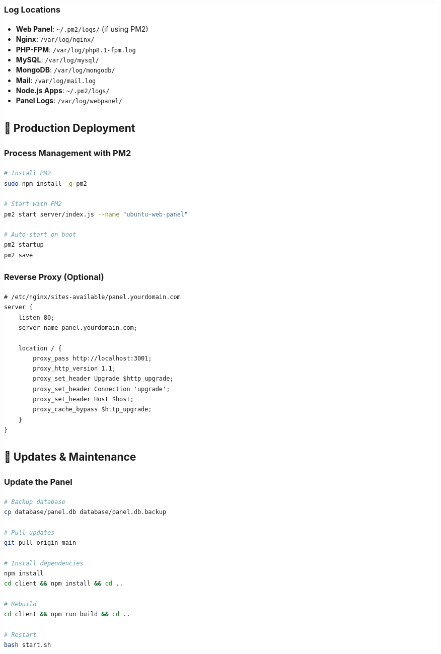 ### Log Locations
- **Web Panel**: `~/.pm2/logs/` (if using PM2)
- **Nginx**: `/var/log/nginx/`
- **PHP-FPM**: `/var/log/php8.1-fpm.log`
- **MySQL**: `/var/log/mysql/`
- **MongoDB**: `/var/log/mongodb/`
- **Mail**: `/var/log/mail.log`
- **Node.js Apps**: `~/.pm2/logs/`
- **Panel Logs**: `/var/log/webpanel/`

## 🚀 Production Deployment

### Process Management with PM2
```bash
# Install PM2
sudo npm install -g pm2

# Start with PM2
pm2 start server/index.js --name "ubuntu-web-panel"

# Auto-start on boot
pm2 startup
pm2 save
```

### Reverse Proxy (Optional)
```nginx
# /etc/nginx/sites-available/panel.yourdomain.com
server {
    listen 80;
    server_name panel.yourdomain.com;
    
    location / {
        proxy_pass http://localhost:3001;
        proxy_http_version 1.1;
        proxy_set_header Upgrade $http_upgrade;
        proxy_set_header Connection 'upgrade';
        proxy_set_header Host $host;
        proxy_cache_bypass $http_upgrade;
    }
}
```

## 🔄 Updates & Maintenance

### Update the Panel
```bash
# Backup database
cp database/panel.db database/panel.db.backup

# Pull updates
git pull origin main

# Install dependencies
npm install
cd client && npm install && cd ..

# Rebuild
cd client && npm run build && cd ..

# Restart
bash start.sh
```